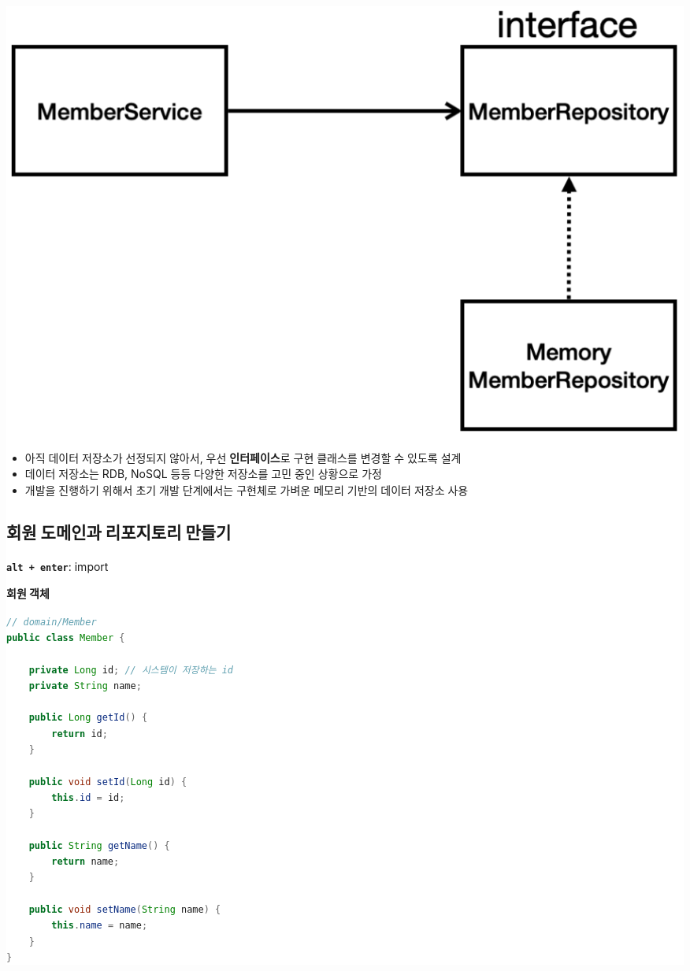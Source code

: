![alt text](img/ex1_2.png)   
- 아직 데이터 저장소가 선정되지 않아서, 우선 **인터페이스**로 구현 클래스를 변경할 수 있도록 설계
- 데이터 저장소는 RDB, NoSQL 등등 다양한 저장소를 고민 중인 상황으로 가정
- 개발을 진행하기 위해서 초기 개발 단계에서는 구현체로 가벼운 메모리 기반의 데이터 저장소 사용

## 회원 도메인과 리포지토리 만들기
**`alt + enter`**: import

**회원 객체**    
```java
// domain/Member
public class Member {

    private Long id; // 시스템이 저장하는 id
    private String name;

    public Long getId() {
        return id;
    }

    public void setId(Long id) {
        this.id = id;
    }

    public String getName() {
        return name;
    }

    public void setName(String name) {
        this.name = name;
    }
}
```
